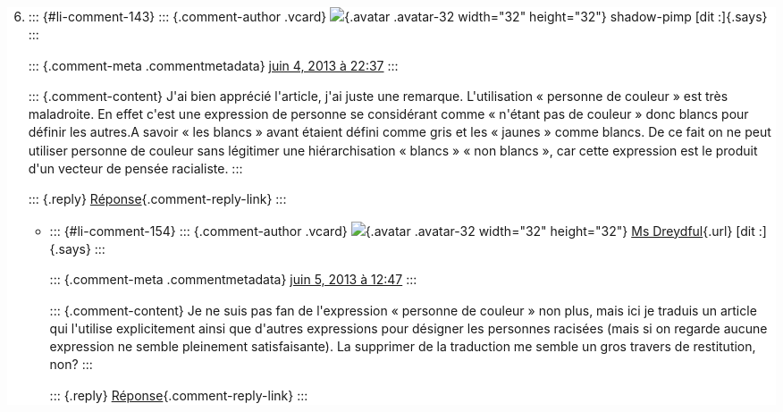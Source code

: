6.  ::: {#li-comment-143}
    ::: {.comment-author .vcard}
    ![](https://2.gravatar.com/avatar/2acbdb1b4a596f14848b46a2252525f5?s=32&d=identicon&r=R){.avatar
    .avatar-32 width="32" height="32"} shadow-pimp [dit :]{.says}
    :::

    ::: {.comment-meta .commentmetadata}
    [juin 4, 2013 à
    22:37](https://msdreydful.wordpress.com/2013/05/14/pour-les-blancs-qui-sopposent-au-racisme-comment-arreter-davoir-tout-faux/#comment-143)
    :::

    ::: {.comment-content}
    J'ai bien apprécié l'article, j'ai juste une remarque. L'utilisation
    « personne de couleur » est très maladroite. En effet c'est une
    expression de personne se considérant comme « n'étant pas de
    couleur » donc blancs pour définir les autres.A savoir « les
    blancs » avant étaient défini comme gris et les « jaunes » comme
    blancs. De ce fait on ne peut utiliser personne de couleur sans
    légitimer une hiérarchisation « blancs » « non blancs », car cette
    expression est le produit d'un vecteur de pensée racialiste.
    :::

    ::: {.reply}
    [Réponse](https://msdreydful.wordpress.com/2013/05/14/pour-les-blancs-qui-sopposent-au-racisme-comment-arreter-davoir-tout-faux/?replytocom=143#respond){.comment-reply-link}
    :::

    -   ::: {#li-comment-154}
        ::: {.comment-author .vcard}
        ![](https://2.gravatar.com/avatar/be13c579fb9fb1d8c4dc220d8b0afe39?s=32&d=identicon&r=R){.avatar
        .avatar-32 width="32" height="32"} [Ms
        Dreydful](https://msdreydful.wordpress.com){.url} [dit :]{.says}
        :::

        ::: {.comment-meta .commentmetadata}
        [juin 5, 2013 à
        12:47](https://msdreydful.wordpress.com/2013/05/14/pour-les-blancs-qui-sopposent-au-racisme-comment-arreter-davoir-tout-faux/#comment-154)
        :::

        ::: {.comment-content}
        Je ne suis pas fan de l'expression « personne de couleur » non
        plus, mais ici je traduis un article qui l'utilise explicitement
        ainsi que d'autres expressions pour désigner les personnes
        racisées (mais si on regarde aucune expression ne semble
        pleinement satisfaisante). La supprimer de la traduction me
        semble un gros travers de restitution, non?
        :::

        ::: {.reply}
        [Réponse](https://msdreydful.wordpress.com/2013/05/14/pour-les-blancs-qui-sopposent-au-racisme-comment-arreter-davoir-tout-faux/?replytocom=154#respond){.comment-reply-link}
        :::
